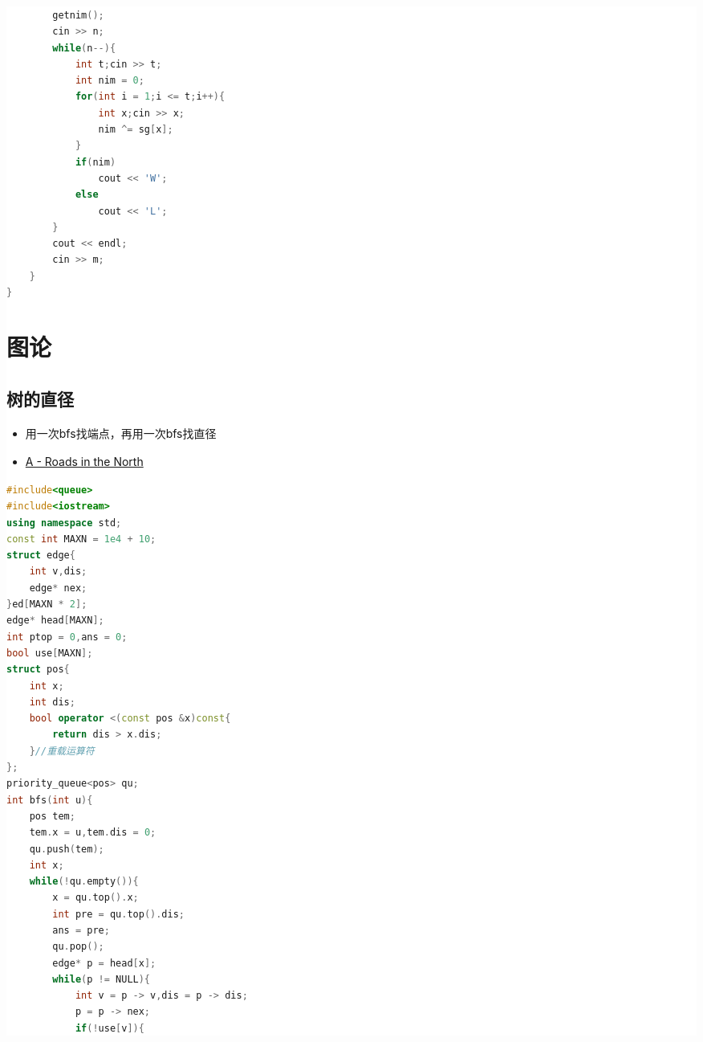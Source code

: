 ```cpp
		getnim();
		cin >> n;
		while(n--){
			int t;cin >> t;
			int nim = 0;
			for(int i = 1;i <= t;i++){
				int x;cin >> x;
				nim ^= sg[x];
			}
			if(nim)
				cout << 'W';
			else
				cout << 'L';
		}
		cout << endl;
		cin >> m;
	}
}
```

# 图论

## 树的直径

* 用一次bfs找端点，再用一次bfs找直径

* [A - Roads in the North](https://vjudge.net/problem/POJ-2631)

```c++
#include<queue>
#include<iostream>
using namespace std;
const int MAXN = 1e4 + 10;
struct edge{
	int v,dis;
	edge* nex;
}ed[MAXN * 2];
edge* head[MAXN];
int ptop = 0,ans = 0;
bool use[MAXN];
struct pos{
	int x;
	int dis;
	bool operator <(const pos &x)const{
		return dis > x.dis;
	}//重载运算符
};
priority_queue<pos> qu;
int bfs(int u){
	pos tem;
	tem.x = u,tem.dis = 0;
	qu.push(tem);
	int x;
	while(!qu.empty()){
		x = qu.top().x;
		int pre = qu.top().dis;
		ans = pre;
		qu.pop();
		edge* p = head[x];
		while(p != NULL){
			int v = p -> v,dis = p -> dis;
			p = p -> nex;
			if(!use[v]){
```